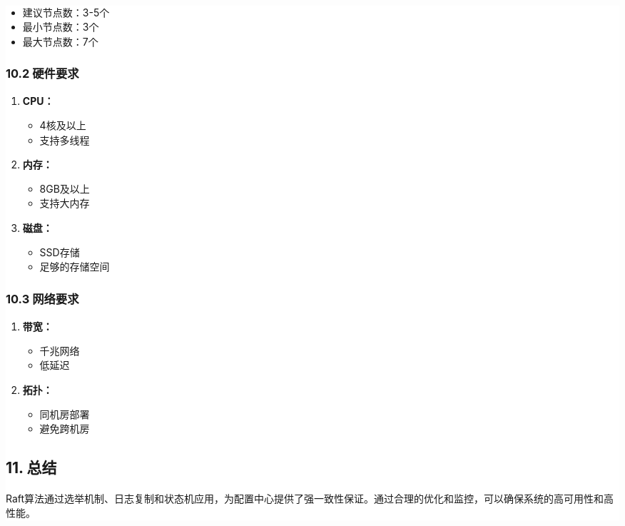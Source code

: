 - 建议节点数：3-5个
- 最小节点数：3个
- 最大节点数：7个

### 10.2 硬件要求

1. **CPU：**
   - 4核及以上
   - 支持多线程

2. **内存：**
   - 8GB及以上
   - 支持大内存

3. **磁盘：**
   - SSD存储
   - 足够的存储空间

### 10.3 网络要求

1. **带宽：**
   - 千兆网络
   - 低延迟

2. **拓扑：**
   - 同机房部署
   - 避免跨机房

## 11. 总结

Raft算法通过选举机制、日志复制和状态机应用，为配置中心提供了强一致性保证。通过合理的优化和监控，可以确保系统的高可用性和高性能。
